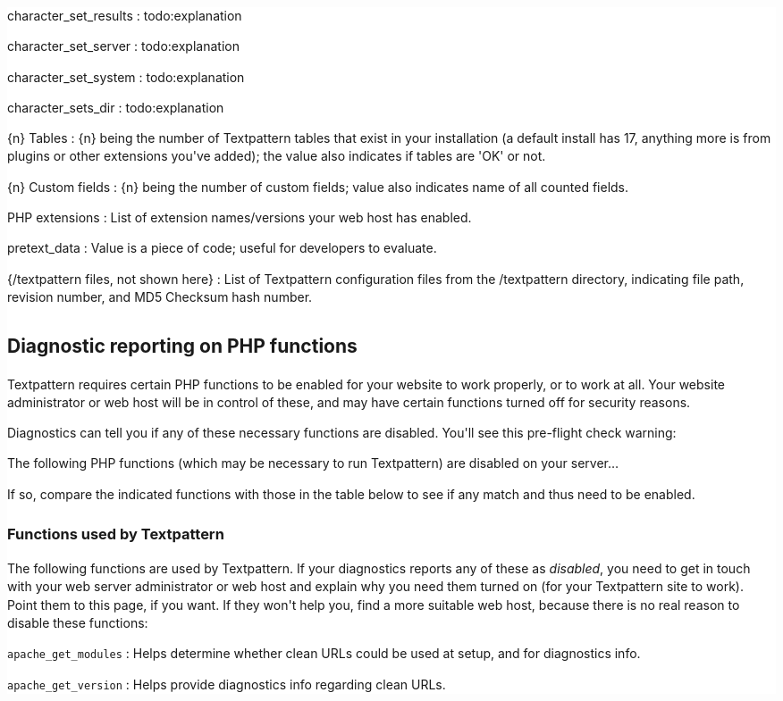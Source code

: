 character_set_results
: todo:explanation

character_set_server
: todo:explanation

character_set_system
: todo:explanation

character_sets_dir
: todo:explanation

{n} Tables
: {n} being the number of Textpattern tables that exist in your installation (a default install has 17, anything more is from plugins or other extensions you've added); the value also indicates if tables are 'OK' or not.

{n} Custom fields
: {n} being the number of custom fields; value also indicates name of all counted fields.

PHP extensions
: List of extension names/versions your web host has enabled.

pretext_data
: Value is a piece of code; useful for developers to evaluate.

{/textpattern files, not shown here}
: List of Textpattern configuration files from the /textpattern directory, indicating file path, revision number, and MD5 Checksum hash number.

## Diagnostic reporting on PHP functions

Textpattern requires certain PHP functions to be enabled for your website to work properly, or to work at all. Your website administrator or web host will be in control of these, and may have certain functions turned off for security reasons.

Diagnostics can tell you if any of these necessary functions are disabled. You'll see this pre-flight check warning:

<span class="warning">The following PHP functions (which may be necessary to run Textpattern) are disabled on your server…</span>

If so, compare the indicated functions with those in the table below to see if any match and thus need to be enabled.

### Functions used by Textpattern

The following functions are used by Textpattern. If your diagnostics reports any of these as *disabled*, you need to get in touch with your web server administrator or web host and explain why you need them turned on (for your Textpattern site to work). Point them to this page, if you want. If they won't help you, find a more suitable web host, because there is no real reason to disable these functions:

`apache_get_modules`
: Helps determine whether clean URLs could be used at setup, and for diagnostics info.

`apache_get_version`
: Helps provide diagnostics info regarding clean URLs.
